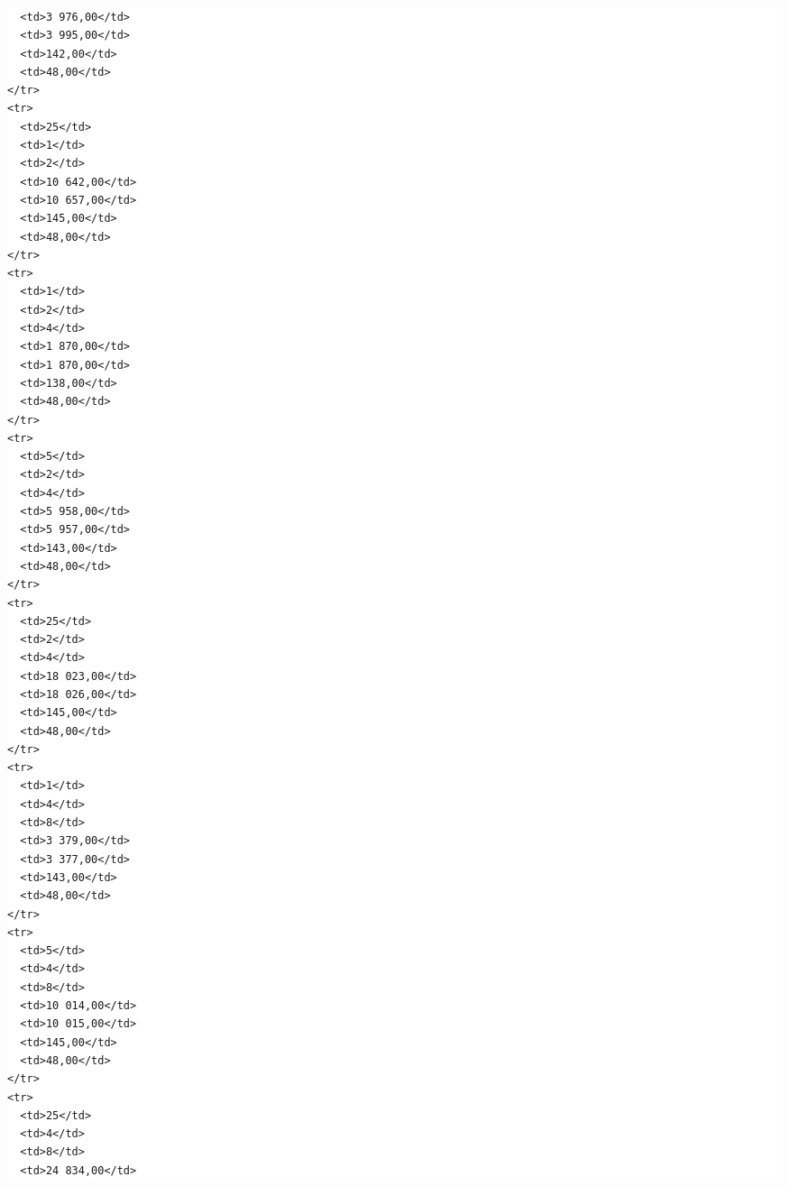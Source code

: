       <td>3 976,00</td>
      <td>3 995,00</td>
      <td>142,00</td>
      <td>48,00</td>
    </tr>
    <tr>
      <td>25</td>
      <td>1</td>
      <td>2</td>
      <td>10 642,00</td>
      <td>10 657,00</td>
      <td>145,00</td>
      <td>48,00</td>
    </tr>
    <tr>
      <td>1</td>
      <td>2</td>
      <td>4</td>
      <td>1 870,00</td>
      <td>1 870,00</td>
      <td>138,00</td>
      <td>48,00</td>
    </tr>
    <tr>
      <td>5</td>
      <td>2</td>
      <td>4</td>
      <td>5 958,00</td>
      <td>5 957,00</td>
      <td>143,00</td>
      <td>48,00</td>
    </tr>
    <tr>
      <td>25</td>
      <td>2</td>
      <td>4</td>
      <td>18 023,00</td>
      <td>18 026,00</td>
      <td>145,00</td>
      <td>48,00</td>
    </tr>
    <tr>
      <td>1</td>
      <td>4</td>
      <td>8</td>
      <td>3 379,00</td>
      <td>3 377,00</td>
      <td>143,00</td>
      <td>48,00</td>
    </tr>
    <tr>
      <td>5</td>
      <td>4</td>
      <td>8</td>
      <td>10 014,00</td>
      <td>10 015,00</td>
      <td>145,00</td>
      <td>48,00</td>
    </tr>
    <tr>
      <td>25</td>
      <td>4</td>
      <td>8</td>
      <td>24 834,00</td>